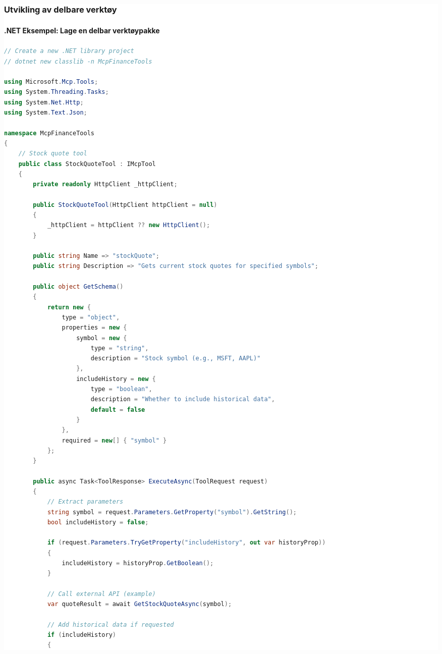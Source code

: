 ### Utvikling av delbare verktøy

#### .NET Eksempel: Lage en delbar verktøypakke

```csharp
// Create a new .NET library project
// dotnet new classlib -n McpFinanceTools

using Microsoft.Mcp.Tools;
using System.Threading.Tasks;
using System.Net.Http;
using System.Text.Json;

namespace McpFinanceTools
{
    // Stock quote tool
    public class StockQuoteTool : IMcpTool
    {
        private readonly HttpClient _httpClient;
        
        public StockQuoteTool(HttpClient httpClient = null)
        {
            _httpClient = httpClient ?? new HttpClient();
        }
        
        public string Name => "stockQuote";
        public string Description => "Gets current stock quotes for specified symbols";
        
        public object GetSchema()
        {
            return new {
                type = "object",
                properties = new {
                    symbol = new { 
                        type = "string",
                        description = "Stock symbol (e.g., MSFT, AAPL)" 
                    },
                    includeHistory = new { 
                        type = "boolean",
                        description = "Whether to include historical data",
                        default = false
                    }
                },
                required = new[] { "symbol" }
            };
        }
        
        public async Task<ToolResponse> ExecuteAsync(ToolRequest request)
        {
            // Extract parameters
            string symbol = request.Parameters.GetProperty("symbol").GetString();
            bool includeHistory = false;
            
            if (request.Parameters.TryGetProperty("includeHistory", out var historyProp))
            {
                includeHistory = historyProp.GetBoolean();
            }
            
            // Call external API (example)
            var quoteResult = await GetStockQuoteAsync(symbol);
            
            // Add historical data if requested
            if (includeHistory)
            {
```